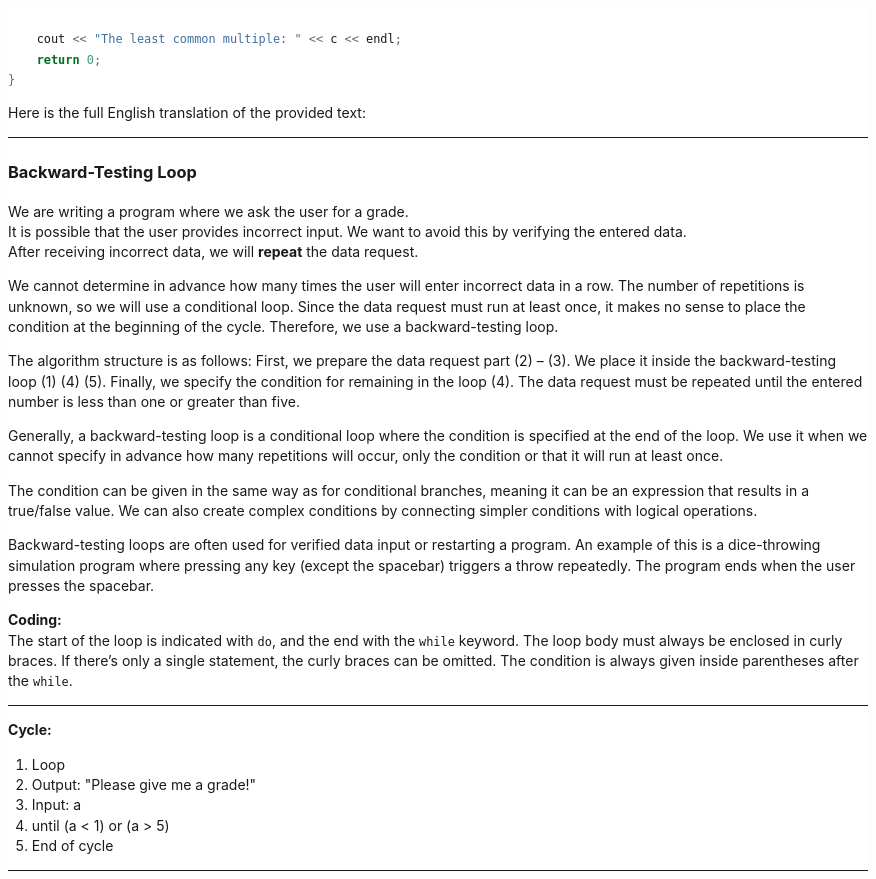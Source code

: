 ```cpp

    cout << "The least common multiple: " << c << endl;
    return 0;
}
```

 
Here is the full English translation of the provided text:

---

### Backward-Testing Loop  

We are writing a program where we ask the user for a grade.  
It is possible that the user provides incorrect input. We want to avoid this by verifying the entered data.  
After receiving incorrect data, we will **repeat** the data request.  

We cannot determine in advance how many times the user will enter incorrect data in a row. The number of repetitions is unknown, so we will use a conditional loop. Since the data request must run at least once, it makes no sense to place the condition at the beginning of the cycle. Therefore, we use a backward-testing loop.  

The algorithm structure is as follows: First, we prepare the data request part (2) – (3). We place it inside the backward-testing loop (1) (4) (5). Finally, we specify the condition for remaining in the loop (4). The data request must be repeated until the entered number is less than one or greater than five.  

Generally, a backward-testing loop is a conditional loop where the condition is specified at the end of the loop. We use it when we cannot specify in advance how many repetitions will occur, only the condition or that it will run at least once.  

The condition can be given in the same way as for conditional branches, meaning it can be an expression that results in a true/false value. We can also create complex conditions by connecting simpler conditions with logical operations.  

Backward-testing loops are often used for verified data input or restarting a program. An example of this is a dice-throwing simulation program where pressing any key (except the spacebar) triggers a throw repeatedly. The program ends when the user presses the spacebar.  

**Coding:**  
The start of the loop is indicated with `do`, and the end with the `while` keyword. The loop body must always be enclosed in curly braces. If there’s only a single statement, the curly braces can be omitted. The condition is always given inside parentheses after the `while`.

---

**Cycle:**  
1) Loop  
2) Output: "Please give me a grade!"  
3) Input: a  
4) until (a < 1) or (a > 5)  
5) End of cycle  

---
